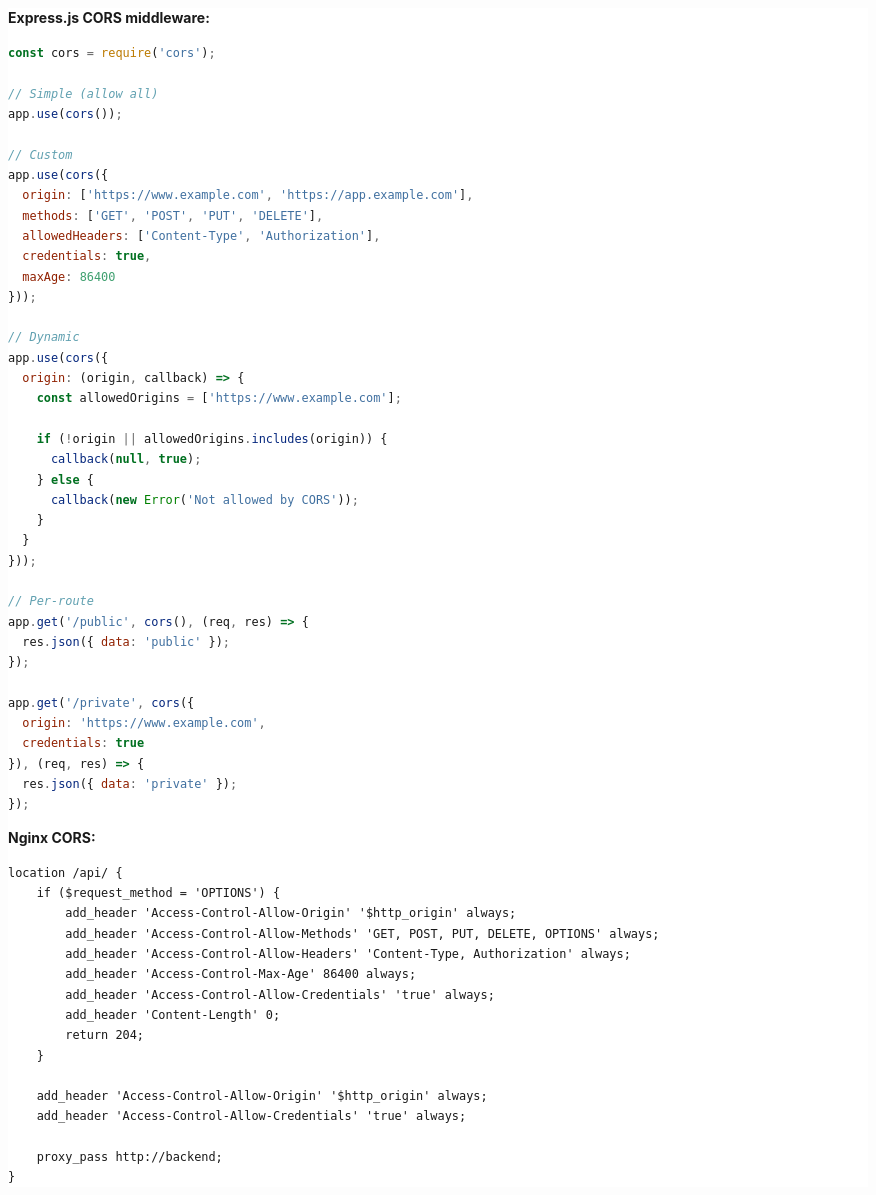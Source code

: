 **Express.js CORS middleware:**
```javascript
const cors = require('cors');

// Simple (allow all)
app.use(cors());

// Custom
app.use(cors({
  origin: ['https://www.example.com', 'https://app.example.com'],
  methods: ['GET', 'POST', 'PUT', 'DELETE'],
  allowedHeaders: ['Content-Type', 'Authorization'],
  credentials: true,
  maxAge: 86400
}));

// Dynamic
app.use(cors({
  origin: (origin, callback) => {
    const allowedOrigins = ['https://www.example.com'];
    
    if (!origin || allowedOrigins.includes(origin)) {
      callback(null, true);
    } else {
      callback(new Error('Not allowed by CORS'));
    }
  }
}));

// Per-route
app.get('/public', cors(), (req, res) => {
  res.json({ data: 'public' });
});

app.get('/private', cors({
  origin: 'https://www.example.com',
  credentials: true
}), (req, res) => {
  res.json({ data: 'private' });
});
```

**Nginx CORS:**
```nginx
location /api/ {
    if ($request_method = 'OPTIONS') {
        add_header 'Access-Control-Allow-Origin' '$http_origin' always;
        add_header 'Access-Control-Allow-Methods' 'GET, POST, PUT, DELETE, OPTIONS' always;
        add_header 'Access-Control-Allow-Headers' 'Content-Type, Authorization' always;
        add_header 'Access-Control-Max-Age' 86400 always;
        add_header 'Access-Control-Allow-Credentials' 'true' always;
        add_header 'Content-Length' 0;
        return 204;
    }
    
    add_header 'Access-Control-Allow-Origin' '$http_origin' always;
    add_header 'Access-Control-Allow-Credentials' 'true' always;
    
    proxy_pass http://backend;
}
```
